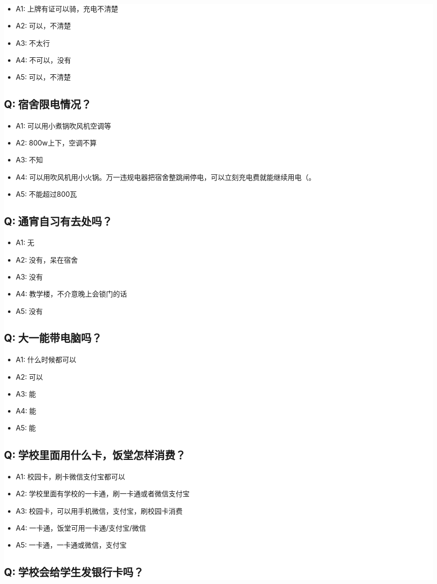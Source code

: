 - A1: 上牌有证可以骑，充电不清楚

- A2: 可以，不清楚

- A3: 不太行

- A4: 不可以，没有

- A5: 可以，不清楚

## Q: 宿舍限电情况？

- A1: 可以用小煮锅吹风机空调等

- A2: 800w上下，空调不算

- A3: 不知

- A4: 可以用吹风机用小火锅。万一违规电器把宿舍整跳闸停电，可以立刻充电费就能继续用电（。

- A5: 不能超过800瓦

## Q: 通宵自习有去处吗？

- A1: 无

- A2: 没有，呆在宿舍

- A3: 没有

- A4: 教学楼，不介意晚上会锁门的话

- A5: 没有

## Q: 大一能带电脑吗？

- A1: 什么时候都可以

- A2: 可以

- A3: 能

- A4: 能

- A5: 能

## Q: 学校里面用什么卡，饭堂怎样消费？

- A1: 校园卡，刷卡微信支付宝都可以

- A2: 学校里面有学校的一卡通，刷一卡通或者微信支付宝

- A3: 校园卡，可以用手机微信，支付宝，刷校园卡消费

- A4: 一卡通，饭堂可用一卡通/支付宝/微信

- A5: 一卡通，一卡通或微信，支付宝

## Q: 学校会给学生发银行卡吗？
